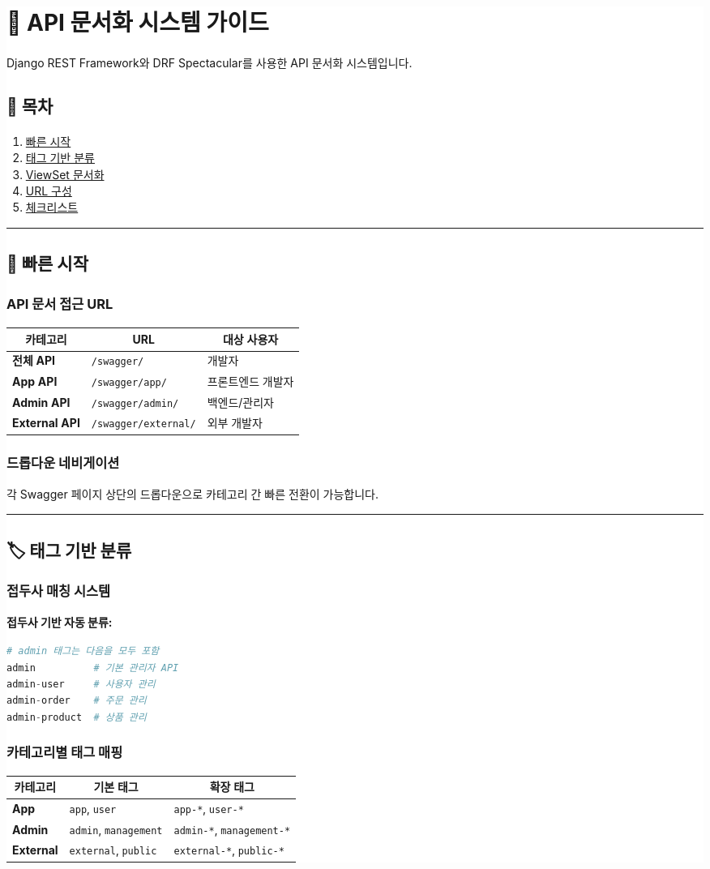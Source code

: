 # 🚀 API 문서화 시스템 가이드

Django REST Framework와 DRF Spectacular를 사용한 API 문서화 시스템입니다.

## 📑 목차

1. [빠른 시작](#-빠른-시작)
2. [태그 기반 분류](#-태그-기반-분류)
3. [ViewSet 문서화](#-viewset-문서화)
4. [URL 구성](#-url-구성)
5. [체크리스트](#-체크리스트)

---

## 🚀 빠른 시작

### API 문서 접근 URL

| 카테고리         | URL                  | 대상 사용자       |
| ---------------- | -------------------- | ----------------- |
| **전체 API**     | `/swagger/`          | 개발자            |
| **App API**      | `/swagger/app/`      | 프론트엔드 개발자 |
| **Admin API**    | `/swagger/admin/`    | 백엔드/관리자     |
| **External API** | `/swagger/external/` | 외부 개발자       |

### 드롭다운 네비게이션

각 Swagger 페이지 상단의 드롭다운으로 카테고리 간 빠른 전환이 가능합니다.

---

## 🏷️ 태그 기반 분류

### 접두사 매칭 시스템

**접두사 기반 자동 분류:**

```python
# admin 태그는 다음을 모두 포함
admin          # 기본 관리자 API
admin-user     # 사용자 관리
admin-order    # 주문 관리
admin-product  # 상품 관리
```

### 카테고리별 태그 매핑

| 카테고리     | 기본 태그             | 확장 태그                 |
| ------------ | --------------------- | ------------------------- |
| **App**      | `app`, `user`         | `app-*`, `user-*`         |
| **Admin**    | `admin`, `management` | `admin-*`, `management-*` |
| **External** | `external`, `public`  | `external-*`, `public-*`  |
